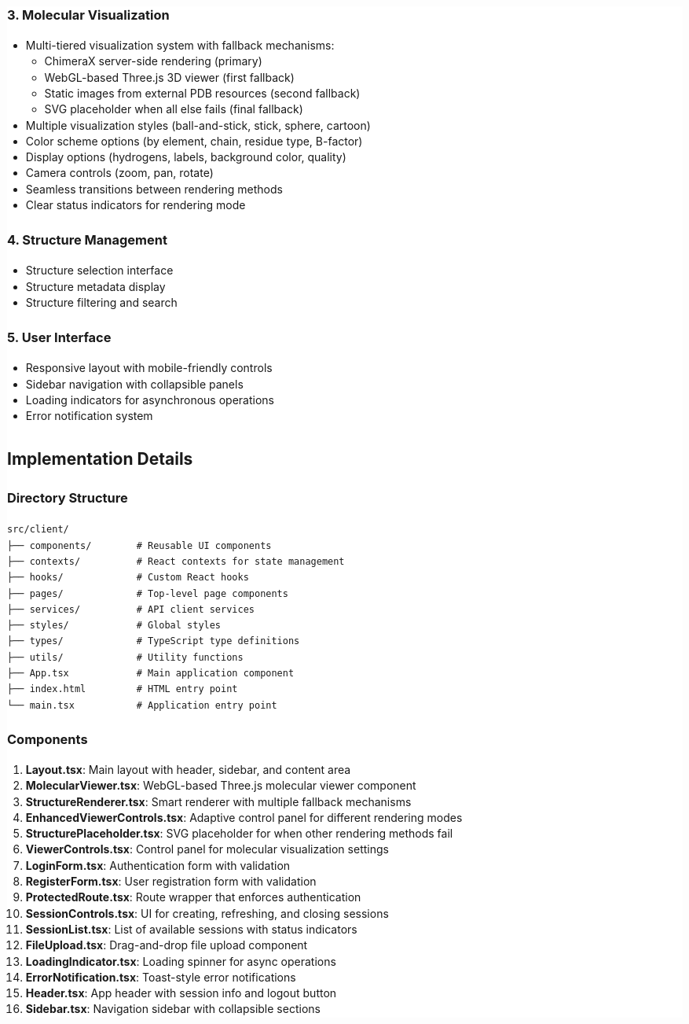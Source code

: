 ### 3. Molecular Visualization

- Multi-tiered visualization system with fallback mechanisms:
  - ChimeraX server-side rendering (primary)
  - WebGL-based Three.js 3D viewer (first fallback)
  - Static images from external PDB resources (second fallback)
  - SVG placeholder when all else fails (final fallback)
- Multiple visualization styles (ball-and-stick, stick, sphere, cartoon)
- Color scheme options (by element, chain, residue type, B-factor)
- Display options (hydrogens, labels, background color, quality)
- Camera controls (zoom, pan, rotate)
- Seamless transitions between rendering methods
- Clear status indicators for rendering mode

### 4. Structure Management

- Structure selection interface
- Structure metadata display
- Structure filtering and search

### 5. User Interface

- Responsive layout with mobile-friendly controls
- Sidebar navigation with collapsible panels
- Loading indicators for asynchronous operations
- Error notification system

## Implementation Details

### Directory Structure

```
src/client/
├── components/        # Reusable UI components
├── contexts/          # React contexts for state management
├── hooks/             # Custom React hooks
├── pages/             # Top-level page components
├── services/          # API client services
├── styles/            # Global styles
├── types/             # TypeScript type definitions
├── utils/             # Utility functions
├── App.tsx            # Main application component
├── index.html         # HTML entry point
└── main.tsx           # Application entry point
```

### Components

1. **Layout.tsx**: Main layout with header, sidebar, and content area
2. **MolecularViewer.tsx**: WebGL-based Three.js molecular viewer component
3. **StructureRenderer.tsx**: Smart renderer with multiple fallback mechanisms
4. **EnhancedViewerControls.tsx**: Adaptive control panel for different rendering modes
5. **StructurePlaceholder.tsx**: SVG placeholder for when other rendering methods fail
6. **ViewerControls.tsx**: Control panel for molecular visualization settings
7. **LoginForm.tsx**: Authentication form with validation
8. **RegisterForm.tsx**: User registration form with validation
9. **ProtectedRoute.tsx**: Route wrapper that enforces authentication
10. **SessionControls.tsx**: UI for creating, refreshing, and closing sessions
11. **SessionList.tsx**: List of available sessions with status indicators
12. **FileUpload.tsx**: Drag-and-drop file upload component
13. **LoadingIndicator.tsx**: Loading spinner for async operations
14. **ErrorNotification.tsx**: Toast-style error notifications
15. **Header.tsx**: App header with session info and logout button
16. **Sidebar.tsx**: Navigation sidebar with collapsible sections